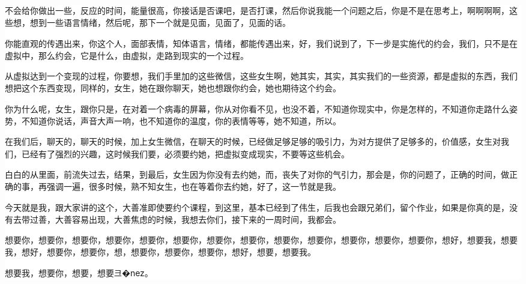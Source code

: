 不会给你做出一些，反应的时间，能量很高，你接话是否课吧，是否打课，然后你说我能一个问题之后，你是不是在思考上，啊啊啊啊，这些想，想到一些语言情绪，然后呢，那下一个就是见面，见面了，见面的话。

你能直观的传遇出来，你这个人，面部表情，知体语言，情绪，都能传遇出来，好，我们说到了，下一步是实施代的约会，我们，只不是在虚拟中，那么约会，它是什么，由虚拟，走路到现实的一个过程。

从虚拟达到一个变现的过程，你要想，我们手里加的这些微信，这些女生啊，她其实，其实，其实我们的一些资源，都是虚拟的东西，我们想把这个东西变现，同样的，女生，她在跟你聊天，她也想跟你约会，她也期待这个约会。

你为什么呢，女生，跟你只是，在对着一个病毒的屏幕，你从对你看不见，也没不着，不知道你现实中，你是怎样的，不知道你走路什么姿势，不知道你说话，声音大声一响，也不知道你的温度，你的表情等等，她不知道，所以。

在我们后，聊天的，聊天的时候，加上女生微信，在聊天的时候，已经做足够足够的吸引力，为对方提供了足够多的，价值感，女生对我们，已经有了强烈的兴趣，这时候我们要，必须要约她，把虚拟变成现实，不要等这些机会。

白白的从里面，前流失过去，结果，到最后，女生因为你没有去约她，而，丧失了对你的气引力，那会是，你的问题了，正确的时间，做正确的事，再强调一遍，很多时候，熟不知女生，也在等着你去约她，好了，这一节就是我。

今天就是我，跟大家讲的这个，大善准即使要约个课程，到这里，基本已经到了伟生，后我也会跟兄弟们，留个作业，如果是你真的是，没有去带过善，大善容易出现，大善焦虑的时候，我想去你们，接下来的一周时间，我都会。

想要你，想要你，想要你，想要你，想要你，想要你，想要你，想要你，想要你，想要你，想要你，想要你，想要你，想好，想要我，想要我，想好，想要你，想要你，想，想要你，想要你，想要你，想好，想要，想要我。

想要我，想要你，想要，想要크�nez。